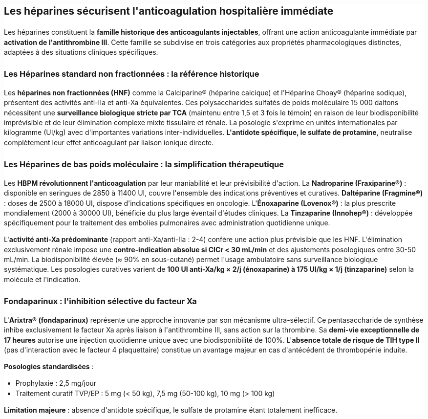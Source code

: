 ## Les héparines sécurisent l'anticoagulation hospitalière immédiate

Les héparines constituent la **famille historique des anticoagulants injectables**, offrant une action anticoagulante immédiate par **activation de l'antithrombine III**. Cette famille se subdivise en trois catégories aux propriétés pharmacologiques distinctes, adaptées à des situations cliniques spécifiques.

### Les Héparines standard non fractionnées : la référence historique

Les **héparines non fractionnées (HNF)** comme la Calciparine® (héparine calcique) et l'Héparine Choay® (héparine sodique), présentent des activités anti-IIa et anti-Xa équivalentes. Ces polysaccharides sulfatés de poids moléculaire 15 000 daltons nécessitent une **surveillance biologique stricte par TCA** (maintenu entre 1,5 et 3 fois le témoin) en raison de leur biodisponibilité imprévisible et de leur élimination complexe mixte tissulaire et rénale. La posologie s'exprime en unités internationales par kilogramme (UI/kg) avec d'importantes variations inter-individuelles. **L'antidote spécifique, le sulfate de protamine**, neutralise complètement leur effet anticoagulant par liaison ionique directe.

### Les Héparines de bas poids moléculaire : la simplification thérapeutique

Les **HBPM révolutionnent l'anticoagulation** par leur maniabilité et leur prévisibilité d'action. La **Nadroparine (Fraxiparine®)** : disponible en seringues de 2850 à 11400 UI, couvre l'ensemble des indications préventives et curatives. **Daltéparine (Fragmine®)** : doses de 2500 à 18000 UI, dispose d'indications spécifiques en oncologie. L'**Énoxaparine (Lovenox®)** : la plus prescrite mondialement (2000 à 30000 UI), bénéficie du plus large éventail d'études cliniques. La **Tinzaparine (Innohep®)** : développée spécifiquement pour le traitement des embolies pulmonaires avec administration quotidienne unique.

L'**activité anti-Xa prédominante** (rapport anti-Xa/anti-IIa : 2-4) confère une action plus prévisible que les HNF. L'élimination exclusivement rénale impose une **contre-indication absolue si ClCr < 30 mL/min** et des ajustements posologiques entre 30-50 mL/min. La biodisponibilité élevée (≈ 90% en sous-cutané) permet l'usage ambulatoire sans surveillance biologique systématique. Les posologies curatives varient de **100 UI anti-Xa/kg × 2/j (énoxaparine) à 175 UI/kg × 1/j (tinzaparine)** selon la molécule et l'indication.

### Fondaparinux : l'inhibition sélective du facteur Xa

L'**Arixtra® (fondaparinux)** représente une approche innovante par son mécanisme ultra-sélectif. Ce pentasaccharide de synthèse inhibe exclusivement le facteur Xa après liaison à l'antithrombine III, sans action sur la thrombine. Sa **demi-vie exceptionnelle de 17 heures** autorise une injection quotidienne unique avec une biodisponibilité de 100%. L'**absence totale de risque de TIH type II** (pas d'interaction avec le facteur 4 plaquettaire) constitue un avantage majeur en cas d'antécédent de thrombopénie induite.

**Posologies standardisées** :

- Prophylaxie : 2,5 mg/jour
- Traitement curatif TVP/EP : 5 mg (< 50 kg), 7,5 mg (50-100 kg), 10 mg (> 100 kg)

**Limitation majeure** : absence d'antidote spécifique, le sulfate de protamine étant totalement inefficace.
